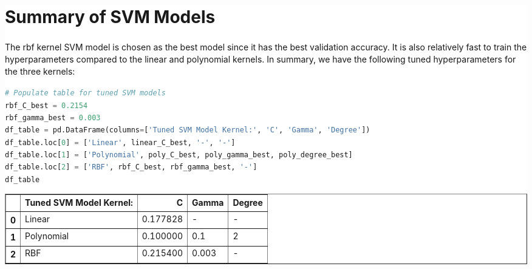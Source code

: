 # Summary of SVM Models
The rbf kernel SVM model is chosen as the best model since it has the best validation accuracy. It is also relatively fast to train the hyperparameters compared to the linear and polynomial kernels. 
In summary, we have the following tuned hyperparameters for the three kernels:



```python
# Populate table for tuned SVM models
rbf_C_best = 0.2154
rbf_gamma_best = 0.003
df_table = pd.DataFrame(columns=['Tuned SVM Model Kernel:', 'C', 'Gamma', 'Degree'])
df_table.loc[0] = ['Linear', linear_C_best, '-', '-']
df_table.loc[1] = ['Polynomial', poly_C_best, poly_gamma_best, poly_degree_best]
df_table.loc[2] = ['RBF', rbf_C_best, rbf_gamma_best, '-']
df_table
```




<div>
<style scoped>
    .dataframe tbody tr th:only-of-type {
        vertical-align: middle;
    }

    .dataframe tbody tr th {
        vertical-align: top;
    }

    .dataframe thead th {
        text-align: right;
    }
</style>
<table border="1" class="dataframe">
  <thead>
    <tr style="text-align: right;">
      <th></th>
      <th>Tuned SVM Model Kernel:</th>
      <th>C</th>
      <th>Gamma</th>
      <th>Degree</th>
    </tr>
  </thead>
  <tbody>
    <tr>
      <th>0</th>
      <td>Linear</td>
      <td>0.177828</td>
      <td>-</td>
      <td>-</td>
    </tr>
    <tr>
      <th>1</th>
      <td>Polynomial</td>
      <td>0.100000</td>
      <td>0.1</td>
      <td>2</td>
    </tr>
    <tr>
      <th>2</th>
      <td>RBF</td>
      <td>0.215400</td>
      <td>0.003</td>
      <td>-</td>